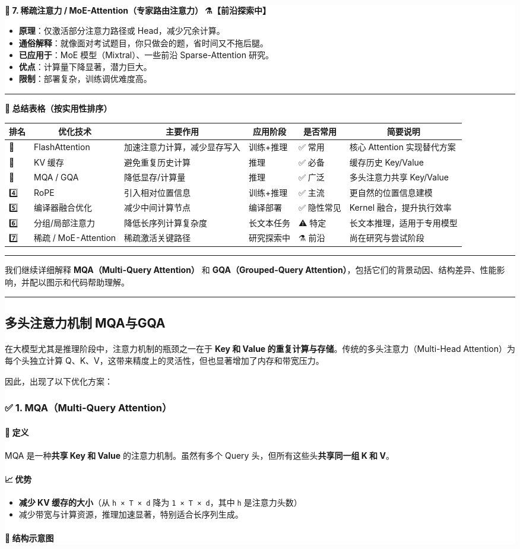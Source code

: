 
**🧪 7. 稀疏注意力 / MoE-Attention（专家路由注意力） ⚗️【前沿探索中】**

* **原理**：仅激活部分注意力路径或 Head，减少冗余计算。
* **通俗解释**：就像面对考试题目，你只做会的题，省时间又不拖后腿。
* **已应用于**：MoE 模型（Mixtral）、一些前沿 Sparse-Attention 研究。
* **优点**：计算量下降显著，潜力巨大。
* **限制**：部署复杂，训练调优难度高。

---

**🧾 总结表格（按实用性排序）**

| 排名  | 优化技术               | 主要作用           | 应用阶段  | 是否常用   | 简要说明                |
| --- | ------------------ | -------------- | ----- | ------ | ------------------- |
| 🥇  | FlashAttention     | 加速注意力计算，减少显存写入 | 训练+推理 | ✅ 常用   | 核心 Attention 实现替代方案 |
| 🥈  | KV 缓存              | 避免重复历史计算       | 推理    | ✅ 必备   | 缓存历史 Key/Value      |
| 🥉  | MQA / GQA          | 降低显存/计算量       | 推理    | ✅ 广泛   | 多头注意力共享 Key/Value   |
| 4️⃣ | RoPE               | 引入相对位置信息       | 训练+推理 | ✅ 主流   | 更自然的位置信息建模          |
| 5️⃣ | 编译器融合优化            | 减少中间计算节点       | 编译部署  | ✅ 隐性常见 | Kernel 融合，提升执行效率    |
| 6️⃣ | 分组/局部注意力           | 降低长序列计算复杂度     | 长文本任务 | ⚠️ 特定  | 长文本推理，适用于专用模型       |
| 7️⃣ | 稀疏 / MoE-Attention | 稀疏激活关键路径       | 研究探索中 | ⚗️ 前沿  | 尚在研究与尝试阶段           |

---

我们继续详细解释 **MQA（Multi-Query Attention）** 和 **GQA（Grouped-Query Attention）**，包括它们的背景动因、结构差异、性能影响，并配以图示和代码帮助理解。

---


## 多头注意力机制 MQA与GQA


在大模型尤其是推理阶段中，注意力机制的瓶颈之一在于 **Key 和 Value 的重复计算与存储**。传统的多头注意力（Multi-Head Attention）为每个头独立计算 Q、K、V，这带来精度上的灵活性，但也显著增加了内存和带宽压力。

因此，出现了以下优化方案：

### ✅ 1. MQA（Multi-Query Attention）

#### 🌟 定义

MQA 是一种**共享 Key 和 Value** 的注意力机制。虽然有多个 Query 头，但所有这些头**共享同一组 K 和 V**。

#### 📈 优势

* **减少 KV 缓存的大小**（从 `h × T × d` 降为 `1 × T × d`，其中 `h` 是注意力头数）
* 减少带宽与计算资源，推理加速显著，特别适合长序列生成。

#### 🔧 结构示意图
